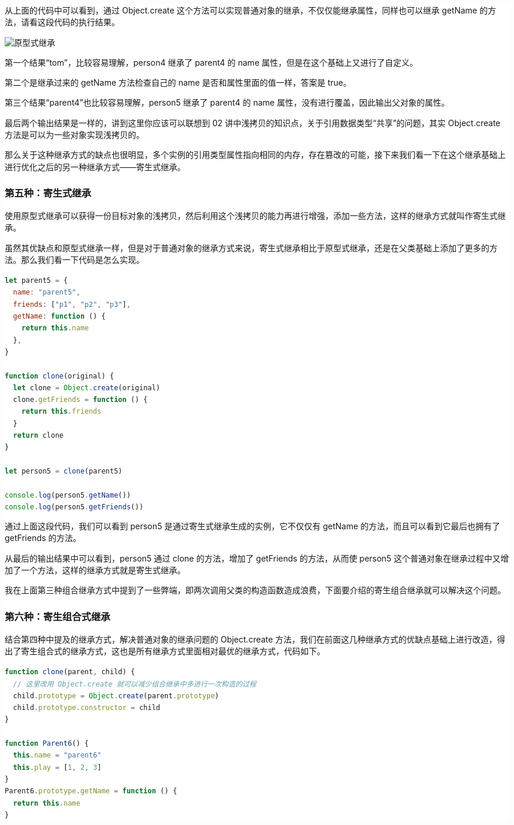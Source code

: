 从上面的代码中可以看到，通过 Object.create 这个方法可以实现普通对象的继承，不仅仅能继承属性，同样也可以继承 getName 的方法，请看这段代码的执行结果。

![原型式继承](https://cdn.jsdelivr.net/gh/zhang13pro/blogImg/img/20220327180856.png)

第一个结果“tom”，比较容易理解，person4 继承了 parent4 的 name 属性，但是在这个基础上又进行了自定义。

第二个是继承过来的 getName 方法检查自己的 name 是否和属性里面的值一样，答案是 true。

第三个结果“parent4”也比较容易理解，person5 继承了 parent4 的 name 属性，没有进行覆盖，因此输出父对象的属性。

最后两个输出结果是一样的，讲到这里你应该可以联想到 02 讲中浅拷贝的知识点，关于引用数据类型“共享”的问题，其实 Object.create 方法是可以为一些对象实现浅拷贝的。

那么关于这种继承方式的缺点也很明显，多个实例的引用类型属性指向相同的内存，存在篡改的可能，接下来我们看一下在这个继承基础上进行优化之后的另一种继承方式——寄生式继承。

### 第五种：寄生式继承

使用原型式继承可以获得一份目标对象的浅拷贝，然后利用这个浅拷贝的能力再进行增强，添加一些方法，这样的继承方式就叫作寄生式继承。

虽然其优缺点和原型式继承一样，但是对于普通对象的继承方式来说，寄生式继承相比于原型式继承，还是在父类基础上添加了更多的方法。那么我们看一下代码是怎么实现。

```js
let parent5 = {
  name: "parent5",
  friends: ["p1", "p2", "p3"],
  getName: function () {
    return this.name
  },
}

function clone(original) {
  let clone = Object.create(original)
  clone.getFriends = function () {
    return this.friends
  }
  return clone
}

let person5 = clone(parent5)

console.log(person5.getName())
console.log(person5.getFriends())
```

通过上面这段代码，我们可以看到 person5 是通过寄生式继承生成的实例，它不仅仅有 getName 的方法，而且可以看到它最后也拥有了 getFriends 的方法。

从最后的输出结果中可以看到，person5 通过 clone 的方法，增加了 getFriends 的方法，从而使 person5 这个普通对象在继承过程中又增加了一个方法，这样的继承方式就是寄生式继承。

我在上面第三种组合继承方式中提到了一些弊端，即两次调用父类的构造函数造成浪费，下面要介绍的寄生组合继承就可以解决这个问题。

### 第六种：寄生组合式继承

结合第四种中提及的继承方式，解决普通对象的继承问题的 Object.create 方法，我们在前面这几种继承方式的优缺点基础上进行改造，得出了寄生组合式的继承方式，这也是所有继承方式里面相对最优的继承方式，代码如下。

```js
function clone(parent, child) {
  // 这里改用 Object.create 就可以减少组合继承中多进行一次构造的过程
  child.prototype = Object.create(parent.prototype)
  child.prototype.constructor = child
}

function Parent6() {
  this.name = "parent6"
  this.play = [1, 2, 3]
}
Parent6.prototype.getName = function () {
  return this.name
}
```